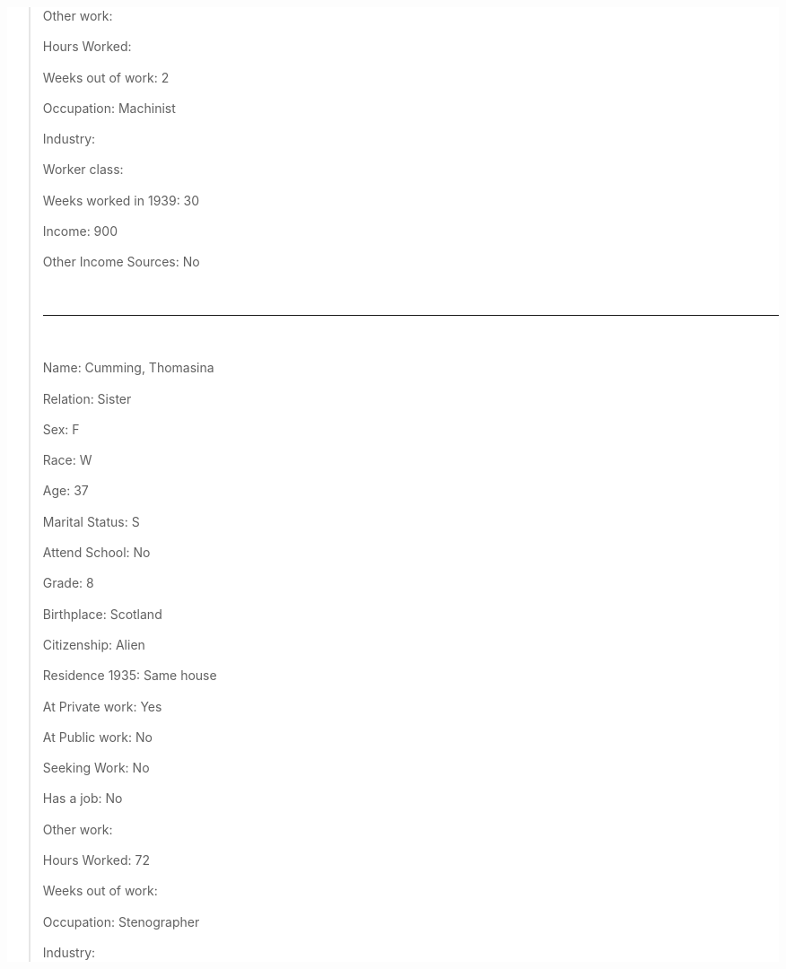 >
> Other work:
>
> Hours Worked: 
>
> Weeks out of work: 2
>
> Occupation: Machinist
>
> Industry:
>
> Worker class:
>
> Weeks worked in 1939: 30
>
> Income: 900
>
> Other Income Sources: No
>
> <br/>
>
> ---
>
> <br/>
>
> Name: Cumming, Thomasina
>
> Relation: Sister
>
> Sex: F
>
> Race: W
>
> Age: 37
>
> Marital Status: S
>
> Attend School: No
>
> Grade: 8
>
> Birthplace: Scotland
>
> Citizenship: Alien 
>
> Residence 1935: Same house
>
> At Private work: Yes
>
> At Public work: No
>
> Seeking Work: No
>
> Has a job: No
>
> Other work:
>
> Hours Worked: 72
>
> Weeks out of work:
>
> Occupation: Stenographer
>
> Industry: